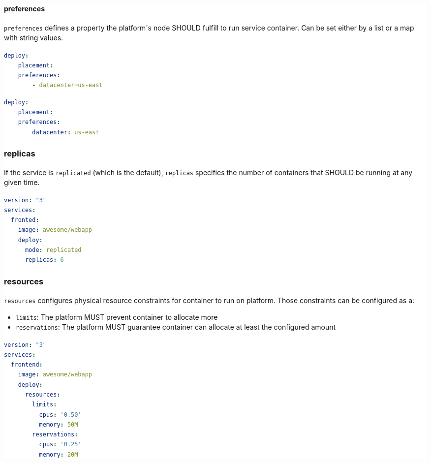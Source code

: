 #### preferences

`preferences` defines a property the platform's node SHOULD fulfill to run service container. Can be set either
by a list or a map with string values.


```yml
deploy:
    placement:
    preferences:
        - datacenter=us-east
```

```yml
deploy:
    placement:
    preferences:
        datacenter: us-east
```


### replicas

If the service is `replicated` (which is the default), `replicas` specifies the number of containers that SHOULD be
running at any given time.

```yml
version: "3"
services:
  fronted:
    image: awesome/webapp
    deploy:
      mode: replicated
      replicas: 6
```

### resources

`resources` configures physical resource constraints for container to run on platform. Those constraints can be configured
as a:
- `limits`: The platform MUST prevent container to allocate more
- `reservations`: The platform MUST guarantee container can allocate at least the configured amount

```yml
version: "3"
services:
  frontend:
    image: awesome/webapp
    deploy:
      resources:
        limits:
          cpus: '0.50'
          memory: 50M
        reservations:
          cpus: '0.25'
          memory: 20M
```
